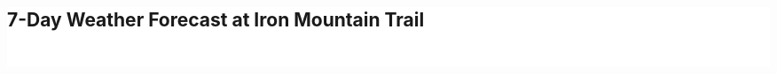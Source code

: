 
<section class="section">
  <h2 class="section-title">7-Day Weather Forecast at Iron Mountain Trail</h2>
  <div id="weather-container" class="weather-row"></div>
</section>

<style>
  .weather-row {
    display: flex;
    overflow-x: auto;
    gap: 20px; /* Space between the cards */
    padding: 10px;
    justify-content: start;
  }

  .weather-card {
    background-color: #007bff;  /* Set a background color for the card */
    padding: 15px;
    border-radius: 8px;
    box-shadow: 0 4px 6px rgba(0, 0, 0, 0.1);
    text-align: center;
    width: 150px;
    min-width: 150px; /* Ensures the cards are a minimum size */
    display: flex;
    flex-direction: column;
    align-items: center;
    justify-content: space-between;
    color: #ffffff;  /* Set the text color to white */
  }

  .weather-card img {
    max-width: 50px;
    max-height: 50px;
  }

  .weather-card h3 {
    font-size: 1.2rem;
    margin: 10px 0;
    color: #ffffff;  /* Ensure the date text is white */
  }

  .weather-card p {
    font-size: 0.9rem;
    margin: 5px 0;
  }

  .weather-card p strong {
    font-weight: bold;  /* Bold high/low temperature */
  }
</style>

<script>
document.addEventListener("DOMContentLoaded", () => {
    loadIronMountainTrailWeather();
});
